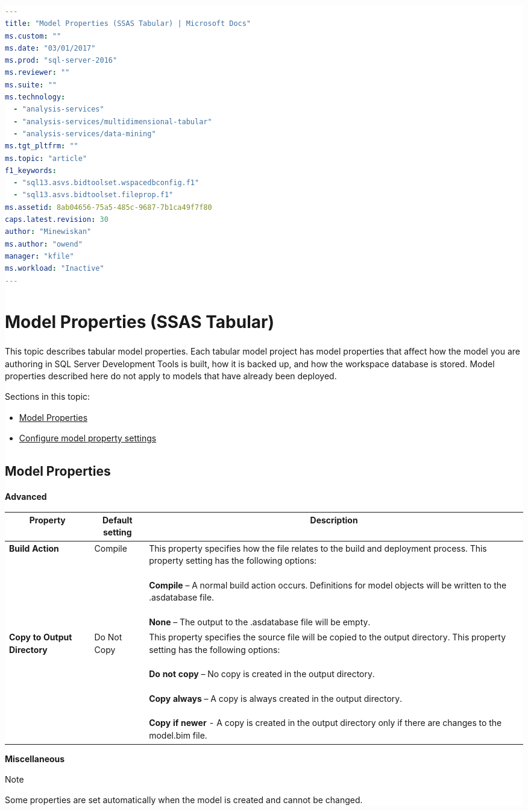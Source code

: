 ```yaml
---
title: "Model Properties (SSAS Tabular) | Microsoft Docs"
ms.custom: ""
ms.date: "03/01/2017"
ms.prod: "sql-server-2016"
ms.reviewer: ""
ms.suite: ""
ms.technology: 
  - "analysis-services"
  - "analysis-services/multidimensional-tabular"
  - "analysis-services/data-mining"
ms.tgt_pltfrm: ""
ms.topic: "article"
f1_keywords: 
  - "sql13.asvs.bidtoolset.wspacedbconfig.f1"
  - "sql13.asvs.bidtoolset.fileprop.f1"
ms.assetid: 8ab04656-75a5-485c-9687-7b1ca49f7f80
caps.latest.revision: 30
author: "Minewiskan"
ms.author: "owend"
manager: "kfile"
ms.workload: "Inactive"
---
```

# Model Properties (SSAS Tabular)
  This topic describes tabular model properties. Each tabular model project has model properties that affect how the model you are authoring in SQL Server Development Tools is built, how it is backed up, and how the workspace database is stored. Model properties described here do not apply to models that have already been deployed.  
  
 Sections in this topic:  
  
-   [Model Properties](#bkmk_model_properties)  
  
-   [Configure model property settings](#bkmk_conf_model_prop)  
  
##  <a name="bkmk_model_properties"></a> Model Properties  
 **Advanced**  
  
|Property|Default setting|Description|  
|--------------|---------------------|-----------------|  
|**Build Action**|Compile|This property specifies how the file relates to the build and deployment process. This property setting has the following options:<br /><br /> **Compile** – A normal build action occurs. Definitions for model objects will be written to the .asdatabase file.<br /><br /> **None** – The output to the .asdatabase file will be empty.|  
|**Copy to Output Directory**|Do Not Copy|This property specifies the source file will be copied to the output directory. This property setting has the following options:<br /><br /> **Do not copy** – No copy is created in the output directory.<br /><br /> **Copy always** – A copy is always created in the output directory.<br /><br /> **Copy if newer** - A copy is created in the output directory only if there are changes to the model.bim file.|  
  
 **Miscellaneous**  
  
> [!NOTE]  
>  Some properties are set automatically when the model is created and cannot be changed.  
  